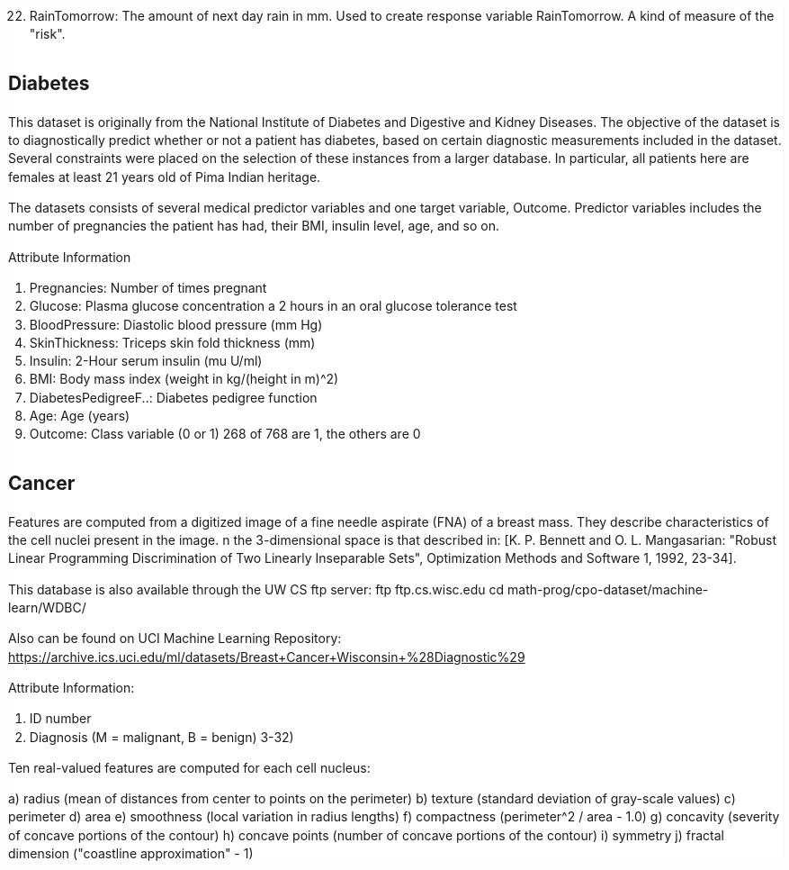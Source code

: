 22) RainTomorrow: The amount of next day rain in mm. Used to create response variable RainTomorrow. A kind of measure of the "risk".

## Diabetes

This dataset is originally from the National Institute of Diabetes and Digestive and Kidney Diseases. The objective of the dataset is to diagnostically predict whether or not a patient has diabetes, based on certain diagnostic measurements included in the dataset. Several constraints were placed on the selection of these instances from a larger database. In particular, all patients here are females at least 21 years old of Pima Indian heritage.

The datasets consists of several medical predictor variables and one target variable, Outcome. Predictor variables includes the number of pregnancies the patient has had, their BMI, insulin level, age, and so on.

Attribute Information

1) Pregnancies: Number of times pregnant
2) Glucose: Plasma glucose concentration a 2 hours in an oral glucose tolerance test
3) BloodPressure: Diastolic blood pressure (mm Hg)
4) SkinThickness: Triceps skin fold thickness (mm)
5) Insulin: 2-Hour serum insulin (mu U/ml)
6) BMI: Body mass index (weight in kg/(height in m)^2)
7) DiabetesPedigreeF..: Diabetes pedigree function
8) Age: Age (years)
9) Outcome: Class variable (0 or 1) 268 of 768 are 1, the others are 0

## Cancer

Features are computed from a digitized image of a fine needle aspirate (FNA) of a breast mass. They describe characteristics of the cell nuclei present in the image.
n the 3-dimensional space is that described in: [K. P. Bennett and O. L. Mangasarian: "Robust Linear Programming Discrimination of Two Linearly Inseparable Sets", Optimization Methods and Software 1, 1992, 23-34].

This database is also available through the UW CS ftp server:
ftp ftp.cs.wisc.edu
cd math-prog/cpo-dataset/machine-learn/WDBC/

Also can be found on UCI Machine Learning Repository: https://archive.ics.uci.edu/ml/datasets/Breast+Cancer+Wisconsin+%28Diagnostic%29

Attribute Information:

1) ID number
2) Diagnosis (M = malignant, B = benign)
3-32)

Ten real-valued features are computed for each cell nucleus:

a) radius (mean of distances from center to points on the perimeter)
b) texture (standard deviation of gray-scale values)
c) perimeter
d) area
e) smoothness (local variation in radius lengths)
f) compactness (perimeter^2 / area - 1.0)
g) concavity (severity of concave portions of the contour)
h) concave points (number of concave portions of the contour)
i) symmetry
j) fractal dimension ("coastline approximation" - 1)
